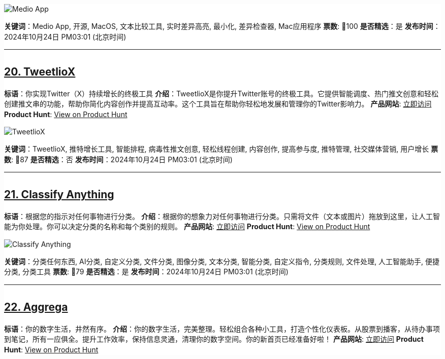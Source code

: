 ![Medio App](https://ph-files.imgix.net/18f6eb6d-38a3-4fd9-8c08-f112ee99187a.jpeg?auto=format&fit=crop&frame=1&h=512&w=1024)

**关键词**：Medio App, 开源, MacOS, 文本比较工具, 实时差异高亮, 最小化, 差异检查器, Mac应用程序
**票数**: 🔺100
**是否精选**：是
**发布时间**：2024年10月24日 PM03:01 (北京时间)

---

## [20. TweetlioX](https://www.producthunt.com/posts/tweetliox?utm_campaign=producthunt-api&utm_medium=api-v2&utm_source=Application%3A+decohack+%28ID%3A+131684%29)
**标语**：你实现Twitter（X）持续增长的终极工具
**介绍**：TweetlioX是你提升Twitter账号的终极工具。它提供智能调度、热门推文创意和轻松创建推文串的功能，帮助你简化内容创作并提高互动率。这个工具旨在帮助你轻松地发展和管理你的Twitter影响力。
**产品网站**: [立即访问](https://www.producthunt.com/r/U4ECJUJTY6ZU7R?utm_campaign=producthunt-api&utm_medium=api-v2&utm_source=Application%3A+decohack+%28ID%3A+131684%29)
**Product Hunt**: [View on Product Hunt](https://www.producthunt.com/posts/tweetliox?utm_campaign=producthunt-api&utm_medium=api-v2&utm_source=Application%3A+decohack+%28ID%3A+131684%29)

![TweetlioX](https://ph-files.imgix.net/0bbe86c9-8390-4345-9aef-bf74a4878fab.png?auto=format&fit=crop&frame=1&h=512&w=1024)

**关键词**：TweetlioX, 推特增长工具, 智能排程, 病毒性推文创意, 轻松线程创建, 内容创作, 提高参与度, 推特管理, 社交媒体营销, 用户增长
**票数**: 🔺87
**是否精选**：否
**发布时间**：2024年10月24日 PM03:01 (北京时间)

---

## [21. Classify Anything](https://www.producthunt.com/posts/classify-anything?utm_campaign=producthunt-api&utm_medium=api-v2&utm_source=Application%3A+decohack+%28ID%3A+131684%29)
**标语**：根据您的指示对任何事物进行分类。
**介绍**：根据你的想象力对任何事物进行分类。只需将文件（文本或图片）拖放到这里，让人工智能为你处理。你可以决定分类的名称和每个类别的规则。
**产品网站**: [立即访问](https://www.producthunt.com/r/SGMAGYIID2BEBV?utm_campaign=producthunt-api&utm_medium=api-v2&utm_source=Application%3A+decohack+%28ID%3A+131684%29)
**Product Hunt**: [View on Product Hunt](https://www.producthunt.com/posts/classify-anything?utm_campaign=producthunt-api&utm_medium=api-v2&utm_source=Application%3A+decohack+%28ID%3A+131684%29)

![Classify Anything](https://ph-files.imgix.net/d1191ba7-e7ab-45ac-b8f6-039ac55a96a8.png?auto=format&fit=crop&frame=1&h=512&w=1024)

**关键词**：分类任何东西, AI分类, 自定义分类, 文件分类, 图像分类, 文本分类, 智能分类, 自定义指令, 分类规则, 文件处理, 人工智能助手, 便捷分类, 分类工具
**票数**: 🔺79
**是否精选**：是
**发布时间**：2024年10月24日 PM03:01 (北京时间)

---

## [22. Aggrega](https://www.producthunt.com/posts/aggrega?utm_campaign=producthunt-api&utm_medium=api-v2&utm_source=Application%3A+decohack+%28ID%3A+131684%29)
**标语**：你的数字生活，井然有序。
**介绍**：你的数字生活，完美整理。轻松组合各种小工具，打造个性化仪表板。从股票到播客，从待办事项到笔记，所有一应俱全。提升工作效率，保持信息灵通，清理你的数字空间。你的新首页已经准备好啦！
**产品网站**: [立即访问](https://www.producthunt.com/r/EHEDC6JSWTIVQF?utm_campaign=producthunt-api&utm_medium=api-v2&utm_source=Application%3A+decohack+%28ID%3A+131684%29)
**Product Hunt**: [View on Product Hunt](https://www.producthunt.com/posts/aggrega?utm_campaign=producthunt-api&utm_medium=api-v2&utm_source=Application%3A+decohack+%28ID%3A+131684%29)
